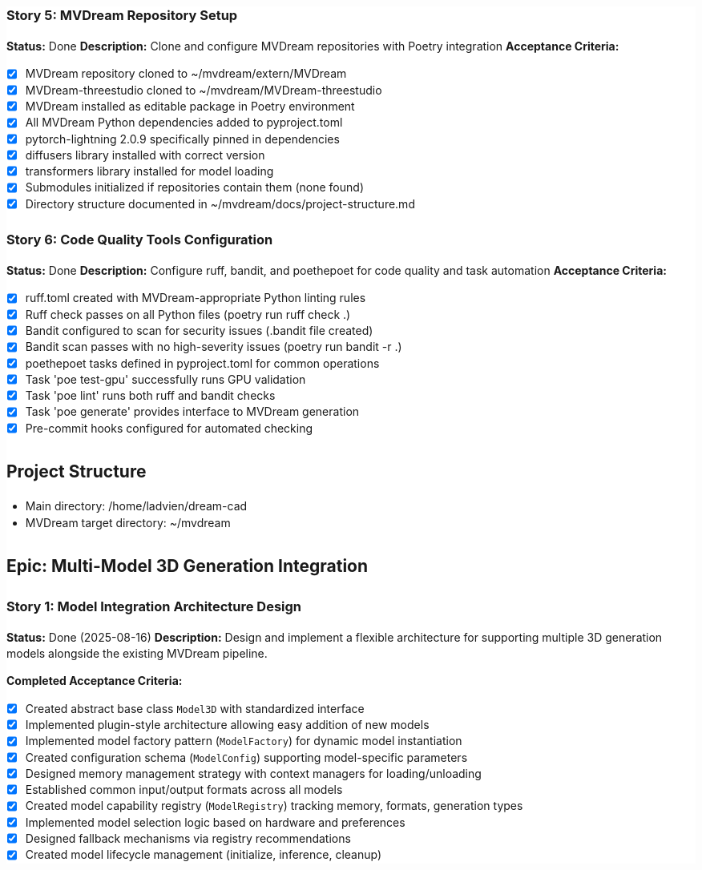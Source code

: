 ### Story 5: MVDream Repository Setup
**Status:** Done
**Description:** Clone and configure MVDream repositories with Poetry integration
**Acceptance Criteria:**
- [x] MVDream repository cloned to ~/mvdream/extern/MVDream
- [x] MVDream-threestudio cloned to ~/mvdream/MVDream-threestudio
- [x] MVDream installed as editable package in Poetry environment
- [x] All MVDream Python dependencies added to pyproject.toml
- [x] pytorch-lightning 2.0.9 specifically pinned in dependencies
- [x] diffusers library installed with correct version
- [x] transformers library installed for model loading
- [x] Submodules initialized if repositories contain them (none found)
- [x] Directory structure documented in ~/mvdream/docs/project-structure.md

### Story 6: Code Quality Tools Configuration
**Status:** Done
**Description:** Configure ruff, bandit, and poethepoet for code quality and task automation
**Acceptance Criteria:**
- [x] ruff.toml created with MVDream-appropriate Python linting rules
- [x] Ruff check passes on all Python files (poetry run ruff check .)
- [x] Bandit configured to scan for security issues (.bandit file created)
- [x] Bandit scan passes with no high-severity issues (poetry run bandit -r .)
- [x] poethepoet tasks defined in pyproject.toml for common operations
- [x] Task 'poe test-gpu' successfully runs GPU validation
- [x] Task 'poe lint' runs both ruff and bandit checks
- [x] Task 'poe generate' provides interface to MVDream generation
- [x] Pre-commit hooks configured for automated checking

## Project Structure
- Main directory: /home/ladvien/dream-cad
- MVDream target directory: ~/mvdream

## Epic: Multi-Model 3D Generation Integration

### Story 1: Model Integration Architecture Design
**Status:** Done (2025-08-16)
**Description:** Design and implement a flexible architecture for supporting multiple 3D generation models alongside the existing MVDream pipeline.

**Completed Acceptance Criteria:**
- [x] Created abstract base class `Model3D` with standardized interface
- [x] Implemented plugin-style architecture allowing easy addition of new models  
- [x] Implemented model factory pattern (`ModelFactory`) for dynamic model instantiation
- [x] Created configuration schema (`ModelConfig`) supporting model-specific parameters
- [x] Designed memory management strategy with context managers for loading/unloading
- [x] Established common input/output formats across all models
- [x] Created model capability registry (`ModelRegistry`) tracking memory, formats, generation types
- [x] Implemented model selection logic based on hardware and preferences
- [x] Designed fallback mechanisms via registry recommendations
- [x] Created model lifecycle management (initialize, inference, cleanup)
